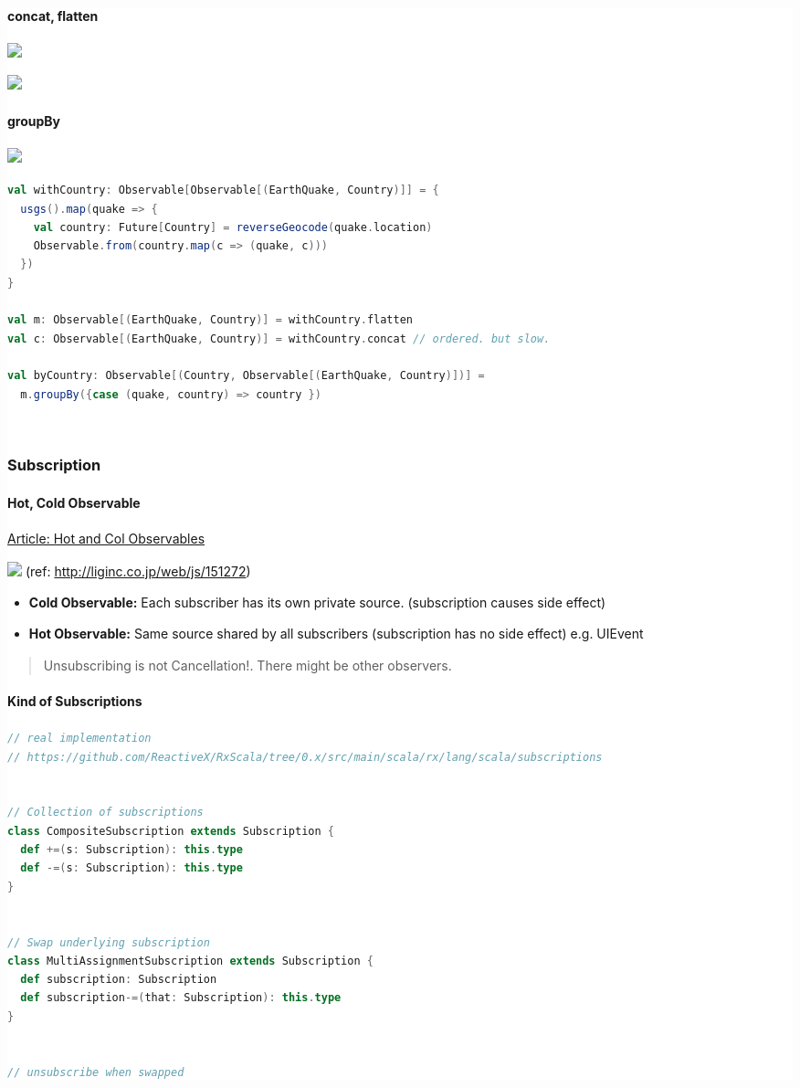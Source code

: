 #### concat, flatten

![](https://raw.github.com/wiki/ReactiveX/RxJava/images/rx-operators/concat.png)

![](https://raw.github.com/wiki/ReactiveX/RxJava/images/rx-operators/merge.png)

#### groupBy

![](https://raw.github.com/wiki/ReactiveX/RxJava/images/rx-operators/groupBy.png)

```scala
val withCountry: Observable[Observable[(EarthQuake, Country)]] = {
  usgs().map(quake => {
    val country: Future[Country] = reverseGeocode(quake.location)
    Observable.from(country.map(c => (quake, c)))
  })
}

val m: Observable[(EarthQuake, Country)] = withCountry.flatten
val c: Observable[(EarthQuake, Country)] = withCountry.concat // ordered. but slow.

val byCountry: Observable[(Country, Observable[(EarthQuake, Country)])] = 
  m.groupBy({case (quake, country) => country })
```

<br/>

### Subscription

#### Hot, Cold Observable

[Article: Hot and Col Observables](http://davesexton.com/blog/post/Hot-and-Cold-Observables.aspx)

![](http://cdn.liginc.co.jp/wp-content/uploads/2015/03/cool_vs_hot.jpg)
(ref: http://liginc.co.jp/web/js/151272)

- **Cold Observable:** Each subscriber has its own private source. (subscription causes side effect)

- **Hot Observable:** Same source shared by all subscribers (subscription has no side effect) e.g. UIEvent

> Unsubscribing is not Cancellation!. There might be other observers.


#### Kind of Subscriptions

```scala
// real implementation
// https://github.com/ReactiveX/RxScala/tree/0.x/src/main/scala/rx/lang/scala/subscriptions


// Collection of subscriptions
class CompositeSubscription extends Subscription {
  def +=(s: Subscription): this.type
  def -=(s: Subscription): this.type
}


// Swap underlying subscription
class MultiAssignmentSubscription extends Subscription {
  def subscription: Subscription
  def subscription-=(that: Subscription): this.type
}


// unsubscribe when swapped
```